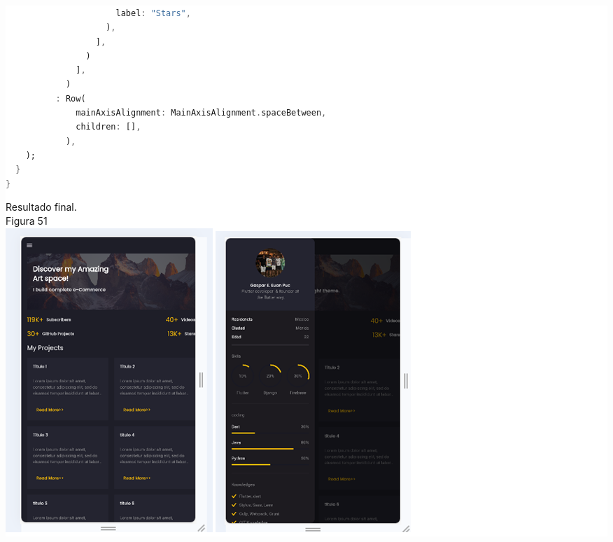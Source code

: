 ``` dart
                      label: "Stars",
                    ),
                  ],
                )
              ],
            )
          : Row(
              mainAxisAlignment: MainAxisAlignment.spaceBetween,
              children: [],
            ),
    );
  }
}

```   
Resultado final.  
Figura 51    
![Soly Image Caption](img/figura51.png) 
![Soly Image Caption](img/figura51(2).png)  